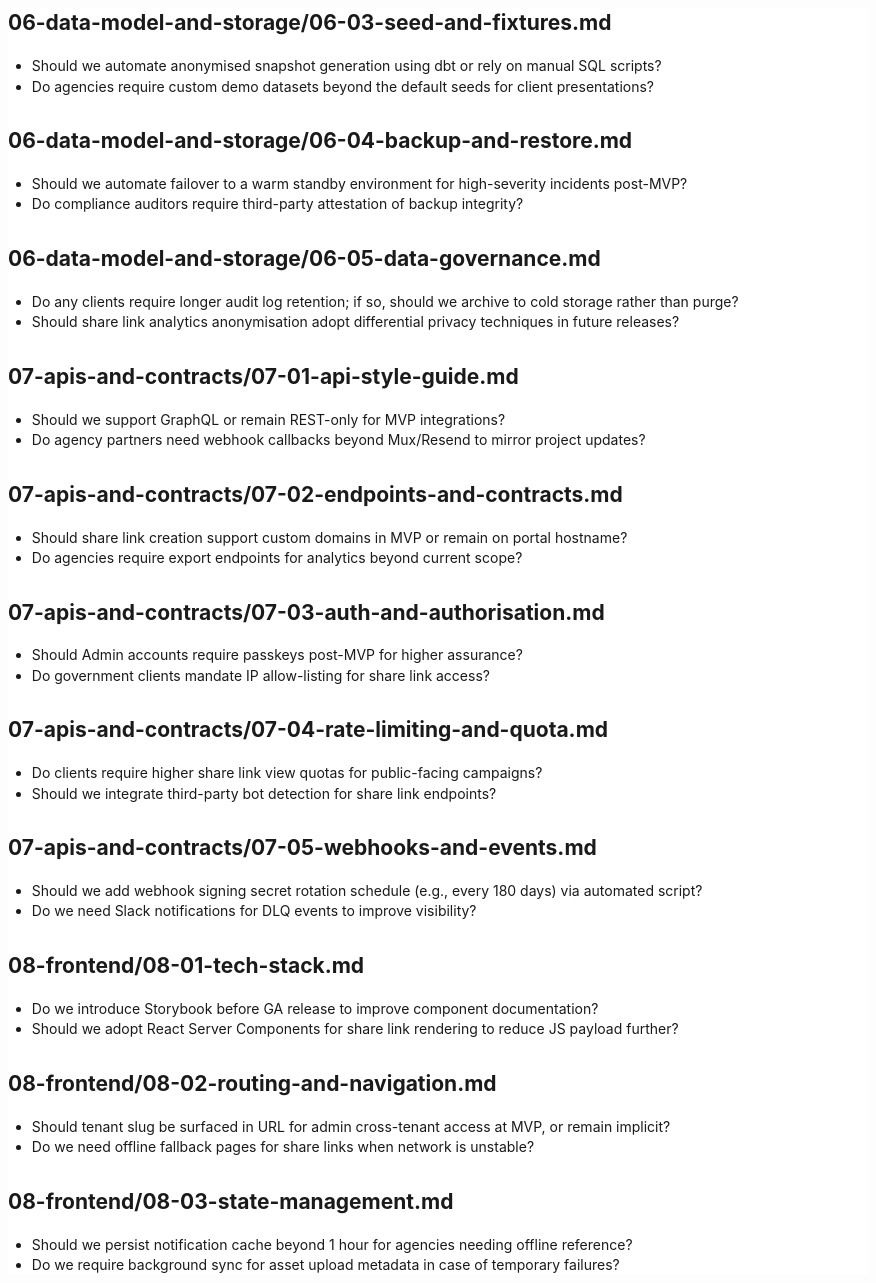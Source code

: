 ## 06-data-model-and-storage/06-03-seed-and-fixtures.md
- Should we automate anonymised snapshot generation using dbt or rely on manual SQL scripts?
- Do agencies require custom demo datasets beyond the default seeds for client presentations?

## 06-data-model-and-storage/06-04-backup-and-restore.md
- Should we automate failover to a warm standby environment for high-severity incidents post-MVP?
- Do compliance auditors require third-party attestation of backup integrity?

## 06-data-model-and-storage/06-05-data-governance.md
- Do any clients require longer audit log retention; if so, should we archive to cold storage rather than purge?
- Should share link analytics anonymisation adopt differential privacy techniques in future releases?

## 07-apis-and-contracts/07-01-api-style-guide.md
- Should we support GraphQL or remain REST-only for MVP integrations?
- Do agency partners need webhook callbacks beyond Mux/Resend to mirror project updates?

## 07-apis-and-contracts/07-02-endpoints-and-contracts.md
- Should share link creation support custom domains in MVP or remain on portal hostname?
- Do agencies require export endpoints for analytics beyond current scope?

## 07-apis-and-contracts/07-03-auth-and-authorisation.md
- Should Admin accounts require passkeys post-MVP for higher assurance?
- Do government clients mandate IP allow-listing for share link access?

## 07-apis-and-contracts/07-04-rate-limiting-and-quota.md
- Do clients require higher share link view quotas for public-facing campaigns?
- Should we integrate third-party bot detection for share link endpoints?

## 07-apis-and-contracts/07-05-webhooks-and-events.md
- Should we add webhook signing secret rotation schedule (e.g., every 180 days) via automated script?
- Do we need Slack notifications for DLQ events to improve visibility?

## 08-frontend/08-01-tech-stack.md
- Do we introduce Storybook before GA release to improve component documentation?
- Should we adopt React Server Components for share link rendering to reduce JS payload further?

## 08-frontend/08-02-routing-and-navigation.md
- Should tenant slug be surfaced in URL for admin cross-tenant access at MVP, or remain implicit?
- Do we need offline fallback pages for share links when network is unstable?

## 08-frontend/08-03-state-management.md
- Should we persist notification cache beyond 1 hour for agencies needing offline reference?
- Do we require background sync for asset upload metadata in case of temporary failures?

